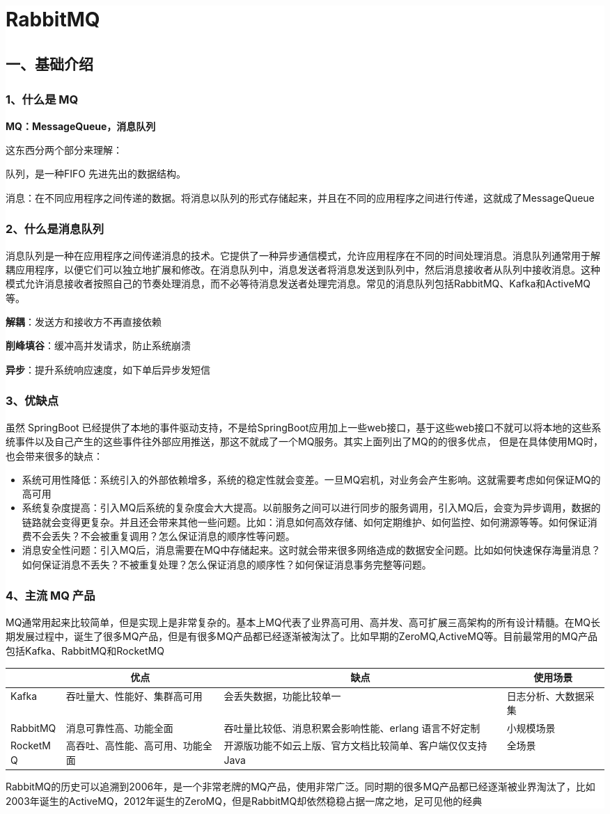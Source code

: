 # RabbitMQ

## 一、基础介绍

### 1、什么是 MQ

**MQ：MessageQueue，消息队列**

这东西分两个部分来理解：

队列，是一种FIFO 先进先出的数据结构。

消息：在不同应用程序之间传递的数据。将消息以队列的形式存储起来，并且在不同的应用程序之间进行传递，这就成了MessageQueue



### 2、什么是消息队列

消息队列是一种在应用程序之间传递消息的技术。它提供了一种异步通信模式，允许应用程序在不同的时间处理消息。消息队列通常用于解耦应用程序，以便它们可以独立地扩展和修改。在消息队列中，消息发送者将消息发送到队列中，然后消息接收者从队列中接收消息。这种模式允许消息接收者按照自己的节奏处理消息，而不必等待消息发送者处理完消息。常见的消息队列包括RabbitMQ、Kafka和ActiveMQ等。

**解耦**：发送方和接收方不再直接依赖

**削峰填谷**：缓冲高并发请求，防止系统崩溃

**异步**：提升系统响应速度，如下单后异步发短信



### 3、优缺点

虽然 SpringBoot 已经提供了本地的事件驱动支持，不是给SpringBoot应用加上一些web接口，基于这些web接口不就可以将本地的这些系统事件以及自己产生的这些事件往外部应用推送，那这不就成了一个MQ服务。其实上面列出了MQ的的很多优点， 但是在具体使用MQ时，也会带来很多的缺点：

- 系统可用性降低：系统引入的外部依赖增多，系统的稳定性就会变差。一旦MQ宕机，对业务会产生影响。这就需要考虑如何保证MQ的高可用
- 系统复杂度提高：引入MQ后系统的复杂度会大大提高。以前服务之间可以进行同步的服务调用，引入MQ后，会变为异步调用，数据的链路就会变得更复杂。并且还会带来其他一些问题。比如：消息如何高效存储、如何定期维护、如何监控、如何溯源等等。如何保证消费不会丢失？不会被重复调用？怎么保证消息的顺序性等问题。
- 消息安全性问题：引入MQ后，消息需要在MQ中存储起来。这时就会带来很多网络造成的数据安全问题。比如如何快速保存海量消息？如何保证消息不丢失？不被重复处理？怎么保证消息的顺序性？如何保证消息事务完整等问题。



### 4、主流 MQ 产品

MQ通常用起来比较简单，但是实现上是非常复杂的。基本上MQ代表了业界高可用、高并发、高可扩展三高架构的所有设计精髓。在MQ长期发展过程中，诞生了很多MQ产品，但是有很多MQ产品都已经逐渐被淘汰了。比如早期的ZeroMQ,ActiveMQ等。目前最常用的MQ产品包括Kafka、RabbitMQ和RocketMQ

|          | 优点                             | 缺点                                                        | 使用场景             |
| -------- | -------------------------------- | ----------------------------------------------------------- | -------------------- |
| Kafka    | 吞吐量大、性能好、集群高可用     | 会丢失数据，功能比较单一                                    | 日志分析、大数据采集 |
| RabbitMQ | 消息可靠性高、功能全面           | 吞吐量比较低、消息积累会影响性能、erlang 语言不好定制       | 小规模场景           |
| RocketMQ | 高吞吐、高性能、高可用、功能全面 | 开源版功能不如云上版、官方文档比较简单、客户端仅仅支持 Java | 全场景               |

RabbitMQ的历史可以追溯到2006年，是一个非常老牌的MQ产品，使用非常广泛。同时期的很多MQ产品都已经逐渐被业界淘汰了，比如2003年诞生的ActiveMQ，2012年诞生的ZeroMQ，但是RabbitMQ却依然稳稳占据一席之地，足可见他的经典
